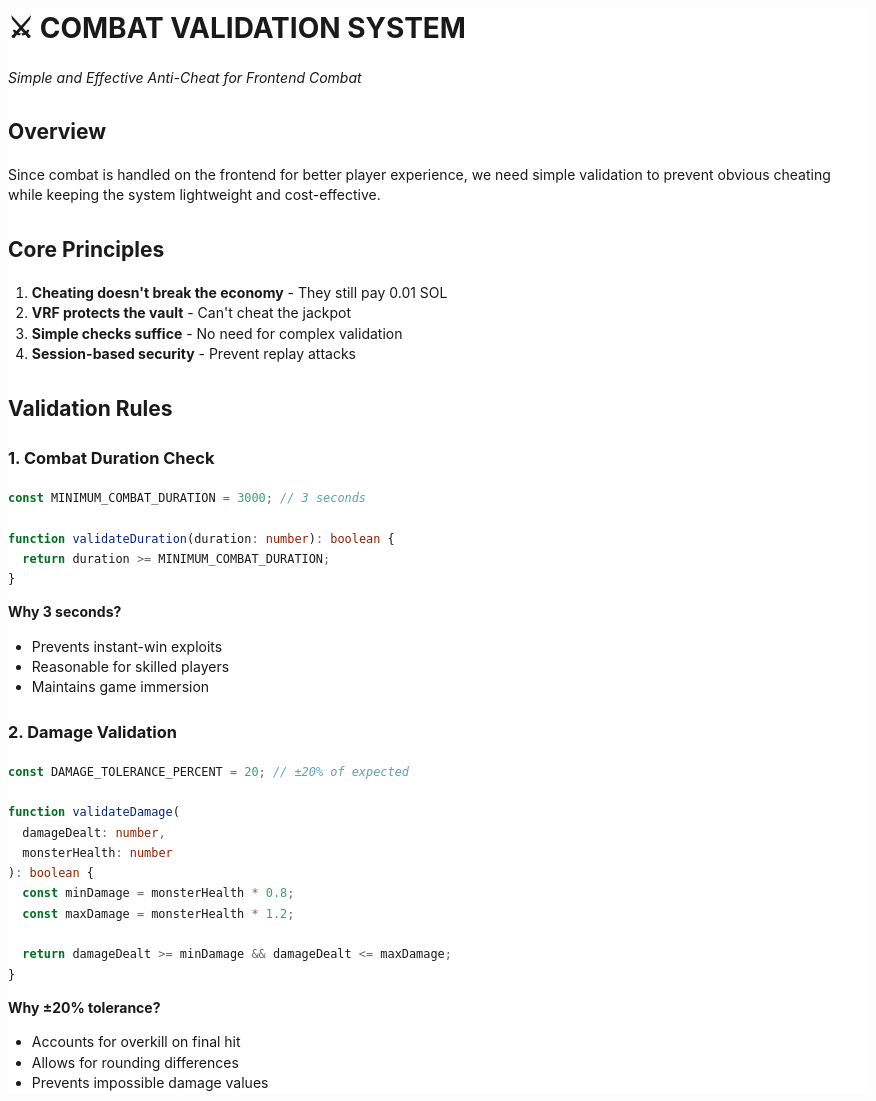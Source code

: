 # **⚔️ COMBAT VALIDATION SYSTEM**
*Simple and Effective Anti-Cheat for Frontend Combat*

## **Overview**

Since combat is handled on the frontend for better player experience, we need simple validation to prevent obvious cheating while keeping the system lightweight and cost-effective.

## **Core Principles**

1. **Cheating doesn't break the economy** - They still pay 0.01 SOL
2. **VRF protects the vault** - Can't cheat the jackpot
3. **Simple checks suffice** - No need for complex validation
4. **Session-based security** - Prevent replay attacks

## **Validation Rules**

### **1. Combat Duration Check**

```typescript
const MINIMUM_COMBAT_DURATION = 3000; // 3 seconds

function validateDuration(duration: number): boolean {
  return duration >= MINIMUM_COMBAT_DURATION;
}
```

**Why 3 seconds?**
- Prevents instant-win exploits
- Reasonable for skilled players
- Maintains game immersion

### **2. Damage Validation**

```typescript
const DAMAGE_TOLERANCE_PERCENT = 20; // ±20% of expected

function validateDamage(
  damageDealt: number, 
  monsterHealth: number
): boolean {
  const minDamage = monsterHealth * 0.8;
  const maxDamage = monsterHealth * 1.2;
  
  return damageDealt >= minDamage && damageDealt <= maxDamage;
}
```

**Why ±20% tolerance?**
- Accounts for overkill on final hit
- Allows for rounding differences
- Prevents impossible damage values
